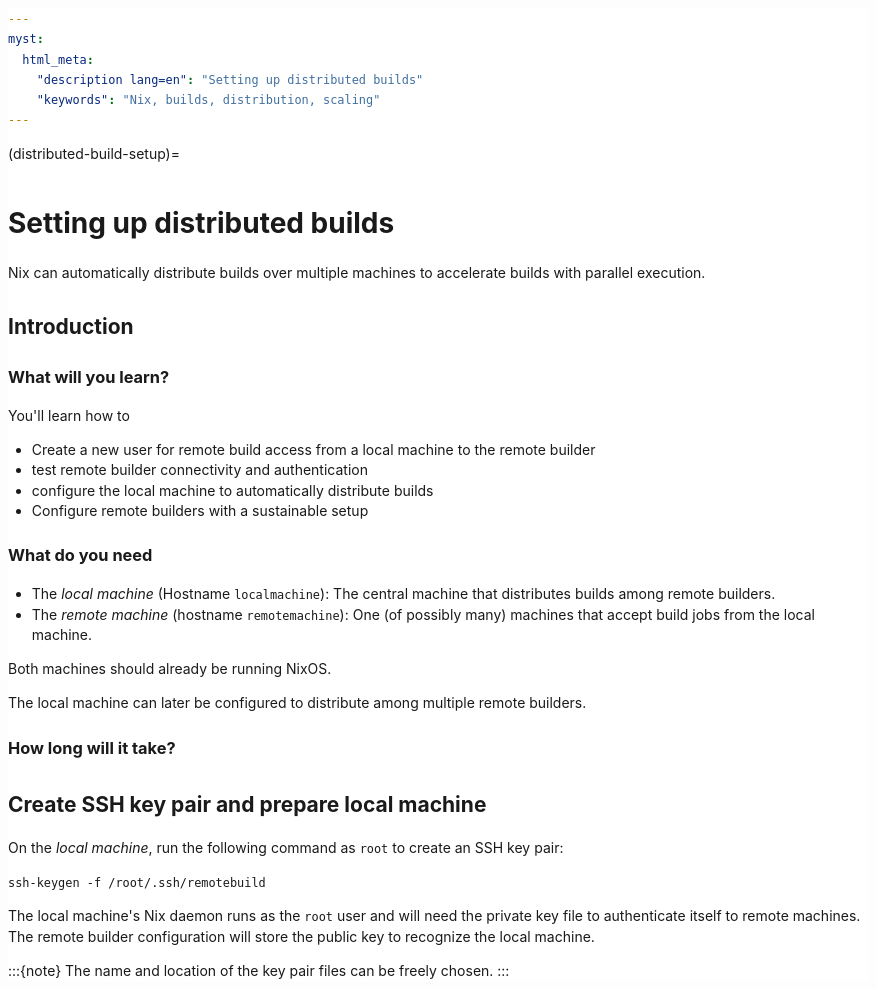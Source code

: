 ```yaml
---
myst:
  html_meta:
    "description lang=en": "Setting up distributed builds"
    "keywords": "Nix, builds, distribution, scaling"
---
```


(distributed-build-setup)=
# Setting up distributed builds

Nix can automatically distribute builds over multiple machines to accelerate builds with parallel execution.

## Introduction

### What will you learn?

You'll learn how to
- Create a new user for remote build access from a local machine to the remote builder
- test remote builder connectivity and authentication
- configure the local machine to automatically distribute builds
- Configure remote builders with a sustainable setup

### What do you need

- The *local machine* (Hostname `localmachine`): The central machine that distributes builds among remote builders.
- The *remote machine* (hostname `remotemachine`): One (of possibly many) machines that accept build jobs from the local machine.

Both machines should already be running NixOS.

The local machine can later be configured to distribute among multiple remote builders.

### How long will it take?



## Create SSH key pair and prepare local machine

On the *local machine*, run the following command as `root` to create an SSH key pair:

```shell-session
ssh-keygen -f /root/.ssh/remotebuild
```

The local machine's Nix daemon runs as the `root` user and will need the private key file to authenticate itself to remote machines.
The remote builder configuration will store the public key to recognize the local machine.

:::{note}
The name and location of the key pair files can be freely chosen.
:::
